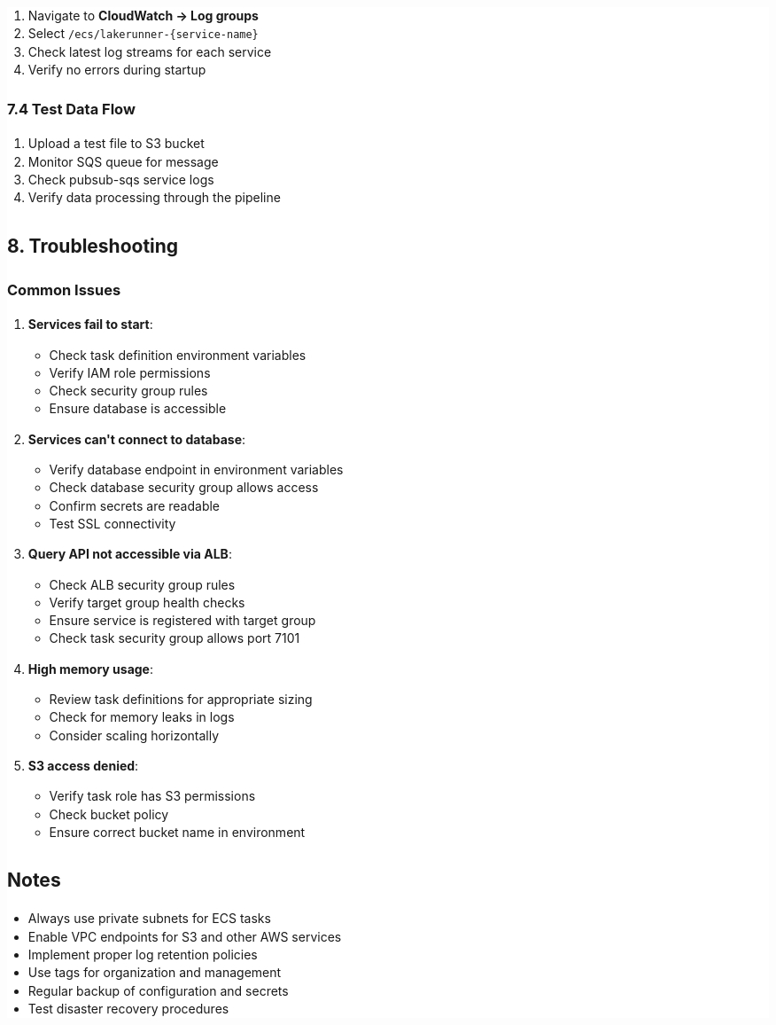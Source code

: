 1. Navigate to **CloudWatch → Log groups**
1. Select `/ecs/lakerunner-{service-name}`
1. Check latest log streams for each service
1. Verify no errors during startup

### 7.4 Test Data Flow

1. Upload a test file to S3 bucket
1. Monitor SQS queue for message
1. Check pubsub-sqs service logs
1. Verify data processing through the pipeline

## 8. Troubleshooting

### Common Issues

1. **Services fail to start**:
   - Check task definition environment variables
   - Verify IAM role permissions
   - Check security group rules
   - Ensure database is accessible

1. **Services can't connect to database**:
   - Verify database endpoint in environment variables
   - Check database security group allows access
   - Confirm secrets are readable
   - Test SSL connectivity

1. **Query API not accessible via ALB**:
   - Check ALB security group rules
   - Verify target group health checks
   - Ensure service is registered with target group
   - Check task security group allows port 7101

1. **High memory usage**:
   - Review task definitions for appropriate sizing
   - Check for memory leaks in logs
   - Consider scaling horizontally

1. **S3 access denied**:
   - Verify task role has S3 permissions
   - Check bucket policy
   - Ensure correct bucket name in environment

## Notes

- Always use private subnets for ECS tasks
- Enable VPC endpoints for S3 and other AWS services
- Implement proper log retention policies
- Use tags for organization and management
- Regular backup of configuration and secrets
- Test disaster recovery procedures
